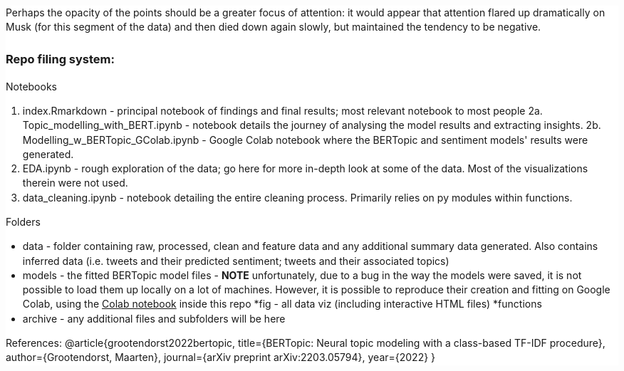 Perhaps the opacity of the points should be a greater focus of attention: it would appear that attention flared up dramatically on Musk (for this segment of the data) and then died down again slowly, but maintained the tendency to be negative. 


### Repo filing system:

Notebooks
1. index.Rmarkdown - principal notebook of findings and final results; most relevant notebook to most people
2a. Topic_modelling_with_BERT.ipynb - notebook details the journey of analysing the model results and extracting insights.
2b. Modelling_w_BERTopic_GColab.ipynb - Google Colab notebook where the BERTopic and sentiment models' results were generated. 
3. EDA.ipynb - rough exploration of the data; go here for more in-depth look at some of the data. Most of the visualizations therein were not used.
4. data_cleaning.ipynb - notebook detailing the entire cleaning process. Primarily relies on py modules within functions.

Folders
* data - folder containing raw, processed, clean and feature data and any additional summary data generated. Also contains inferred data (i.e. tweets and their predicted sentiment; tweets and their associated topics)
* models - the fitted BERTopic model files - **NOTE** unfortunately, due to a bug in the way the models were saved, it is not possible to load them up locally on a lot of machines. However, it is possible to reproduce their creation and fitting on Google Colab, using the [Colab notebook](https://github.com/Ioana-P/IoanaFio/blob/main/content/project/twitter_sentiment_tracking/Modelling_w_BERTopic_GColab.ipynb) inside this repo
*fig - all data viz (including interactive HTML files)
*functions
* archive - any additional files and subfolders will be here


References:
@article{grootendorst2022bertopic,
  title={BERTopic: Neural topic modeling with a class-based TF-IDF procedure},
  author={Grootendorst, Maarten},
  journal={arXiv preprint arXiv:2203.05794},
  year={2022}
}
